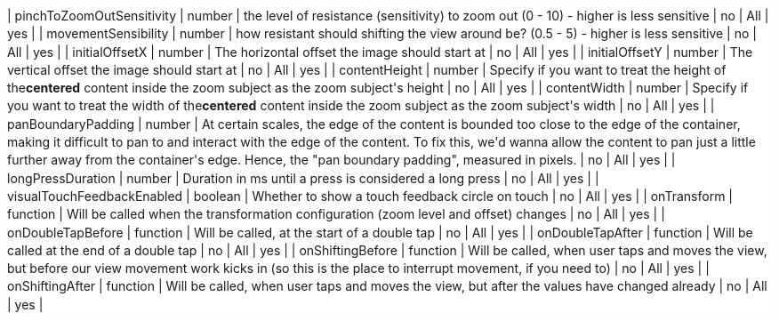 | pinchToZoomOutSensitivity        | number   | the level of resistance (sensitivity) to zoom out (0 - 10) - higher is less sensitive                                                                                                                                                                                                                                                | no       | All      | yes               |
| movementSensibility              | number   | how resistant should shifting the view around be? (0.5 - 5) - higher is less sensitive                                                                                                                                                                                                                                               | no       | All      | yes               |
| initialOffsetX                   | number   | The horizontal offset the image should start at                                                                                                                                                                                                                                                                                      | no       | All      | yes               |
| initialOffsetY                   | number   | The vertical offset the image should start at                                                                                                                                                                                                                                                                                        | no       | All      | yes               |
| contentHeight                    | number   | Specify if you want to treat the height of the**centered** content inside the zoom subject as the zoom subject's height                                                                                                                                                                                                              | no       | All      | yes               |
| contentWidth                     | number   | Specify if you want to treat the width of the**centered** content inside the zoom subject as the zoom subject's width                                                                                                                                                                                                                | no       | All      | yes               |
| panBoundaryPadding               | number   | At certain scales, the edge of the content is bounded too close to the edge of the container, making it difficult to pan to and interact with the edge of the content. To fix this, we'd wanna allow the content to pan just a little further away from the container's edge. Hence, the "pan boundary padding", measured in pixels. | no       | All      | yes               |
| longPressDuration                | number   | Duration in ms until a press is considered a long press                                                                                                                                                                                                                                                                              | no       | All      | yes               |
| visualTouchFeedbackEnabled       | boolean  | Whether to show a touch feedback circle on touch                                                                                                                                                                                                                                                                                     | no       | All      | yes               |
| onTransform                      | function | Will be called when the transformation configuration (zoom level and offset) changes                                                                                                                                                                                                                                                 | no       | All      | yes               |
| onDoubleTapBefore                | function | Will be called, at the start of a double tap                                                                                                                                                                                                                                                                                         | no       | All      | yes               |
| onDoubleTapAfter                 | function | Will be called at the end of a double tap                                                                                                                                                                                                                                                                                            | no       | All      | yes               |
| onShiftingBefore                 | function | Will be called, when user taps and moves the view, but before our view movement work kicks in (so this is the place to interrupt movement, if you need to)                                                                                                                                                                           | no       | All      | yes               |
| onShiftingAfter                  | function | Will be called, when user taps and moves the view, but after the values have changed already                                                                                                                                                                                                                                         | no       | All      | yes               |